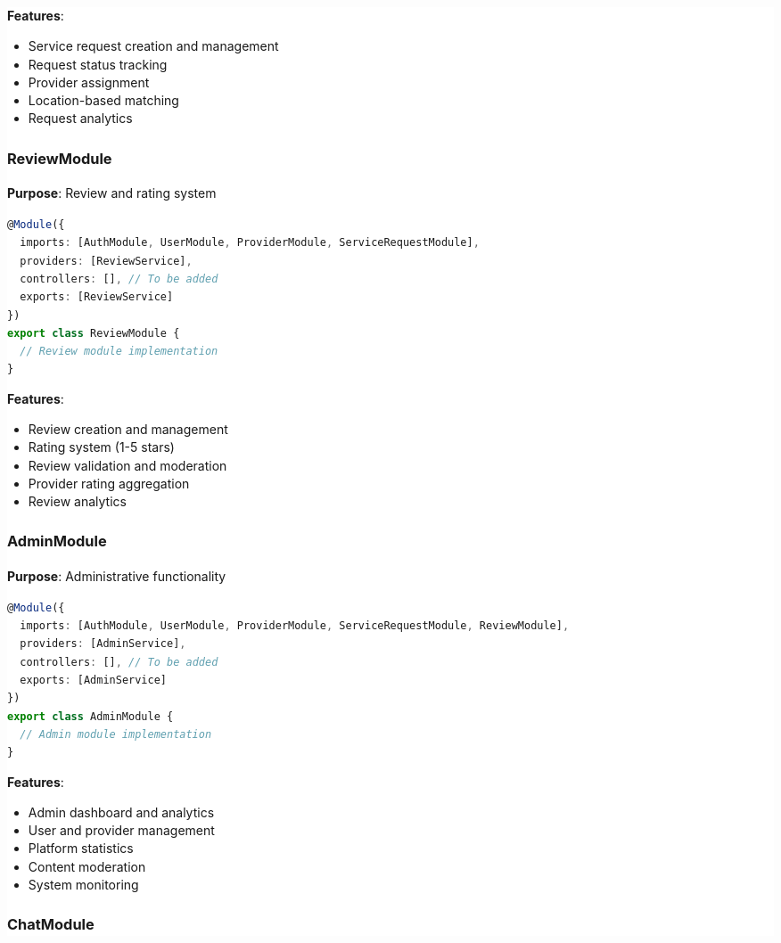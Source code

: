 **Features**:
- Service request creation and management
- Request status tracking
- Provider assignment
- Location-based matching
- Request analytics

### ReviewModule

**Purpose**: Review and rating system

```typescript
@Module({
  imports: [AuthModule, UserModule, ProviderModule, ServiceRequestModule],
  providers: [ReviewService],
  controllers: [], // To be added
  exports: [ReviewService]
})
export class ReviewModule {
  // Review module implementation
}
```

**Features**:
- Review creation and management
- Rating system (1-5 stars)
- Review validation and moderation
- Provider rating aggregation
- Review analytics

### AdminModule

**Purpose**: Administrative functionality

```typescript
@Module({
  imports: [AuthModule, UserModule, ProviderModule, ServiceRequestModule, ReviewModule],
  providers: [AdminService],
  controllers: [], // To be added
  exports: [AdminService]
})
export class AdminModule {
  // Admin module implementation
}
```

**Features**:
- Admin dashboard and analytics
- User and provider management
- Platform statistics
- Content moderation
- System monitoring

### ChatModule
